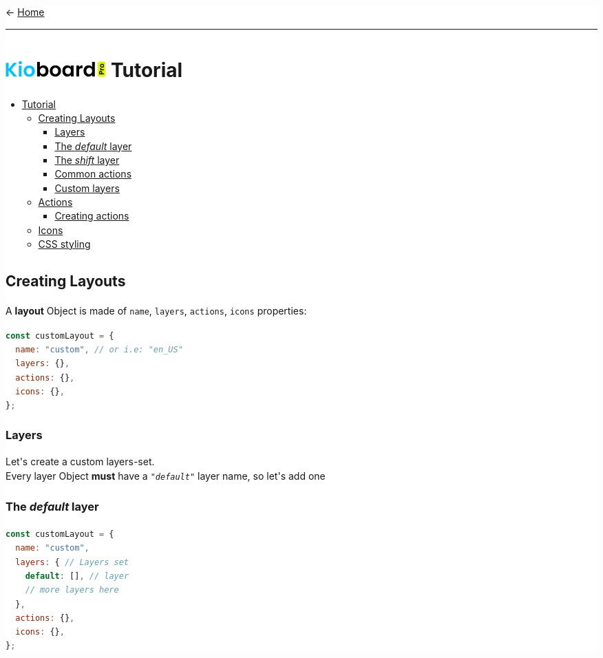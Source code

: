 
&larr; [Home](readme.md)
___

# <picture><source media="(prefers-color-scheme: dark)" srcset="src/page/kioboard-logo-dark.svg"><img alt="Kioboard" height="24" src="src/page/kioboard-logo.svg"></picture> Tutorial

- [ Tutorial](#-tutorial)
  - [Creating Layouts](#creating-layouts)
    - [Layers](#layers)
    - [The *default* layer](#the-default-layer)
    - [The *shift* layer](#the-shift-layer)
    - [Common actions](#common-actions)
    - [Custom layers](#custom-layers)
  - [Actions](#actions)
    - [Creating actions](#creating-actions)
  - [Icons](#icons)
  - [CSS styling](#css-styling)

## Creating Layouts

A **layout** Object is made of `name`,  `layers`, `actions`, `icons` properties:

```js
const customLayout = {
  name: "custom", // or i.e: "en_US"
  layers: {},
  actions: {},
  icons: {},
};
```

### Layers

Let's create a custom layers-set.  
Every layer Object **must** have a *`"default"`* layer name, so let's add one

### The *default* layer

```js
const customLayout = {
  name: "custom",
  layers: { // Layers set
    default: [], // layer
    // more layers here
  },
  actions: {},
  icons: {},
};
```
